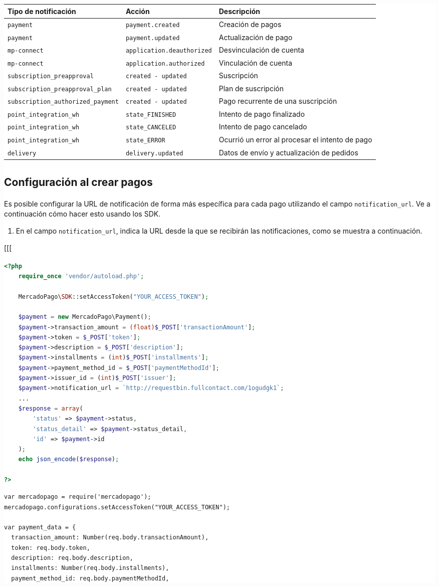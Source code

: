 | Tipo de notificación | Acción | Descripción |
| :--- | :--- | :--- |
| `payment` | `payment.created` | Creación de pagos |
| `payment` | `payment.updated` | Actualización de pago |
| `mp-connect` | `application.deauthorized` | Desvinculación de cuenta |
| `mp-connect` | `application.authorized` | Vinculación de cuenta |
| `subscription_preapproval` | `created - updated` | Suscripción |
| `subscription_preapproval_plan` | `created - updated` | Plan de suscripción |
| `subscription_authorized_payment` | `created - updated` | Pago recurrente de una suscripción |
| `point_integration_wh` | `state_FINISHED`| Intento de pago finalizado |
| `point_integration_wh` | `state_CANCELED` | Intento de pago cancelado |
| `point_integration_wh` | `state_ERROR`| Ocurrió un error al procesar el intento de pago |
| `delivery` | `delivery.updated`| Datos de envío y actualización de pedidos |

## Configuración al crear pagos

Es posible configurar la URL de notificación de forma más específica para cada pago utilizando el campo `notification_url`. Ve a continuación cómo hacer esto usando los SDK.

1. En el campo `notification_url`, indica la URL desde la que se recibirán las notificaciones, como se muestra a continuación.

[[[
```php
<?php
    require_once 'vendor/autoload.php';

    MercadoPago\SDK::setAccessToken("YOUR_ACCESS_TOKEN");

    $payment = new MercadoPago\Payment();
    $payment->transaction_amount = (float)$_POST['transactionAmount'];
    $payment->token = $_POST['token'];
    $payment->description = $_POST['description'];
    $payment->installments = (int)$_POST['installments'];
    $payment->payment_method_id = $_POST['paymentMethodId'];
    $payment->issuer_id = (int)$_POST['issuer'];
    $payment->notification_url = `http://requestbin.fullcontact.com/1ogudgk1`;
    ...
    $response = array(
        'status' => $payment->status,
        'status_detail' => $payment->status_detail,
        'id' => $payment->id
    );
    echo json_encode($response);

?>
```
```node
var mercadopago = require('mercadopago');
mercadopago.configurations.setAccessToken("YOUR_ACCESS_TOKEN");

var payment_data = {
  transaction_amount: Number(req.body.transactionAmount),
  token: req.body.token,
  description: req.body.description,
  installments: Number(req.body.installments),
  payment_method_id: req.body.paymentMethodId,
```